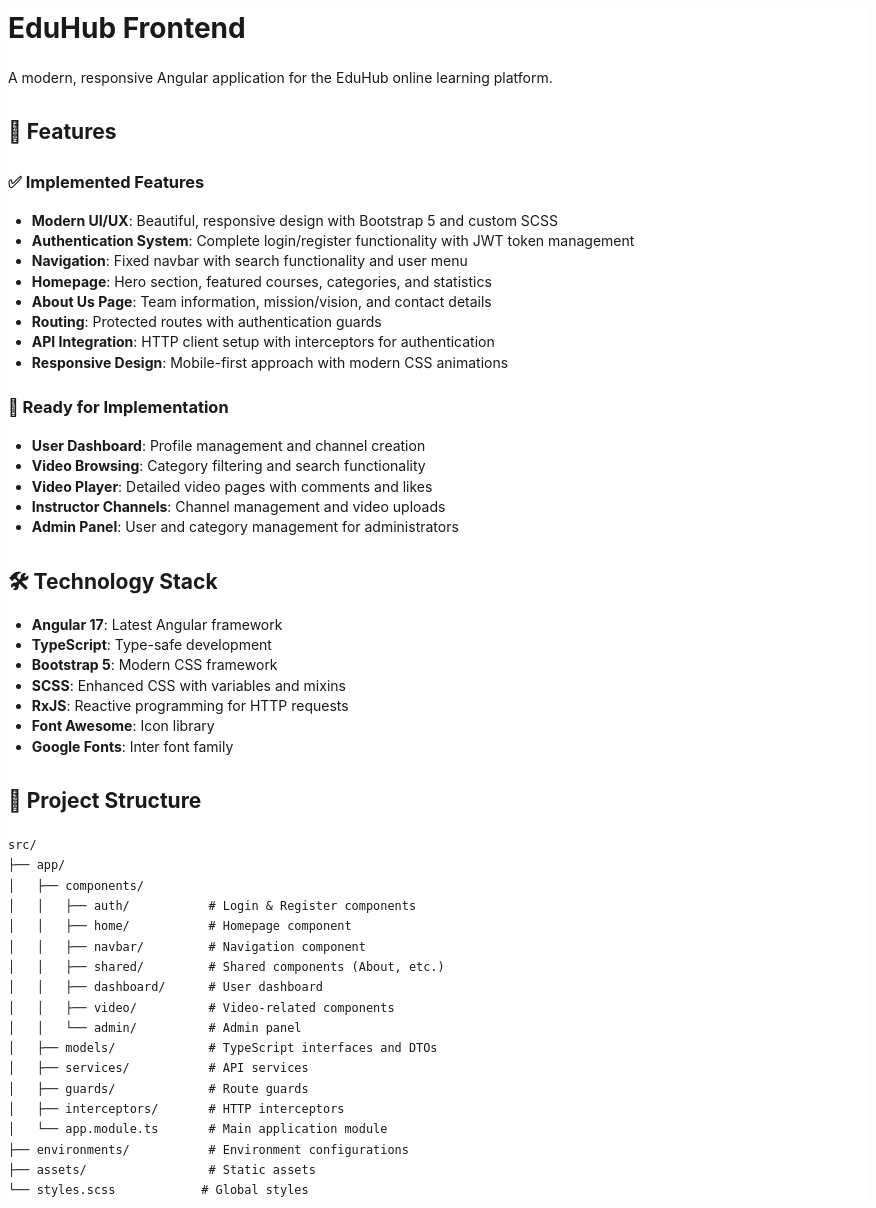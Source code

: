 # EduHub Frontend

A modern, responsive Angular application for the EduHub online learning platform.

## 🚀 Features

### ✅ Implemented Features

- **Modern UI/UX**: Beautiful, responsive design with Bootstrap 5 and custom SCSS
- **Authentication System**: Complete login/register functionality with JWT token management
- **Navigation**: Fixed navbar with search functionality and user menu
- **Homepage**: Hero section, featured courses, categories, and statistics
- **About Us Page**: Team information, mission/vision, and contact details
- **Routing**: Protected routes with authentication guards
- **API Integration**: HTTP client setup with interceptors for authentication
- **Responsive Design**: Mobile-first approach with modern CSS animations

### 🔄 Ready for Implementation

- **User Dashboard**: Profile management and channel creation
- **Video Browsing**: Category filtering and search functionality
- **Video Player**: Detailed video pages with comments and likes
- **Instructor Channels**: Channel management and video uploads
- **Admin Panel**: User and category management for administrators

## 🛠 Technology Stack

- **Angular 17**: Latest Angular framework
- **TypeScript**: Type-safe development
- **Bootstrap 5**: Modern CSS framework
- **SCSS**: Enhanced CSS with variables and mixins
- **RxJS**: Reactive programming for HTTP requests
- **Font Awesome**: Icon library
- **Google Fonts**: Inter font family

## 📁 Project Structure

```
src/
├── app/
│   ├── components/
│   │   ├── auth/           # Login & Register components
│   │   ├── home/           # Homepage component
│   │   ├── navbar/         # Navigation component
│   │   ├── shared/         # Shared components (About, etc.)
│   │   ├── dashboard/      # User dashboard
│   │   ├── video/          # Video-related components
│   │   └── admin/          # Admin panel
│   ├── models/             # TypeScript interfaces and DTOs
│   ├── services/           # API services
│   ├── guards/             # Route guards
│   ├── interceptors/       # HTTP interceptors
│   └── app.module.ts       # Main application module
├── environments/           # Environment configurations
├── assets/                 # Static assets
└── styles.scss            # Global styles
```
